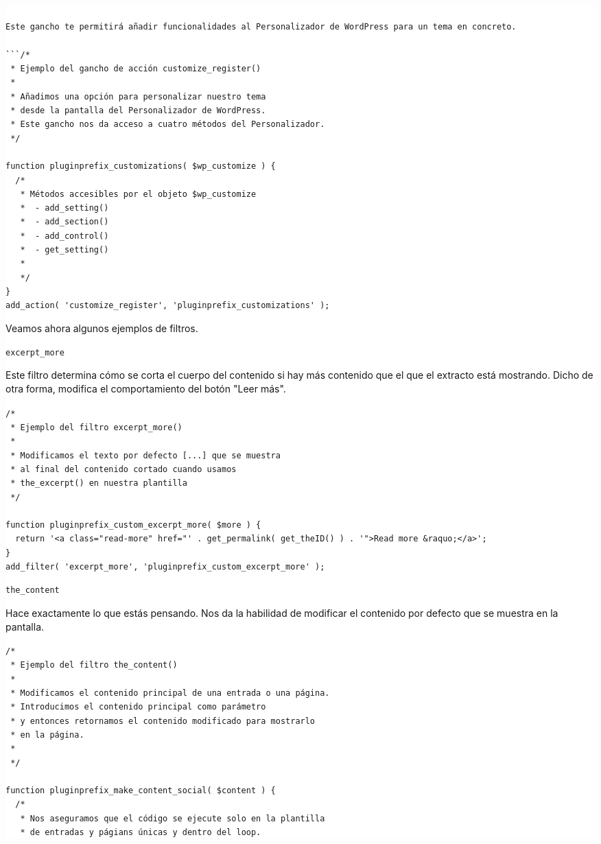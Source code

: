 ```

Este gancho te permitirá añadir funcionalidades al Personalizador de WordPress para un tema en concreto.

```/*
 * Ejemplo del gancho de acción customize_register()
 *
 * Añadimos una opción para personalizar nuestro tema
 * desde la pantalla del Personalizador de WordPress.
 * Este gancho nos da acceso a cuatro métodos del Personalizador.
 */

function pluginprefix_customizations( $wp_customize ) {
  /*
   * Métodos accesibles por el objeto $wp_customize
   *  - add_setting()
   *  - add_section()
   *  - add_control()
   *  - get_setting()
   *
   */
}
add_action( 'customize_register', 'pluginprefix_customizations' );
```

Veamos ahora algunos ejemplos de filtros.

`excerpt_more`

Este filtro determina cómo se corta el cuerpo del contenido si hay más contenido que el que el extracto está mostrando. Dicho de otra forma, modifica el comportamiento del botón "Leer más".

```
/*
 * Ejemplo del filtro excerpt_more()
 *
 * Modificamos el texto por defecto [...] que se muestra
 * al final del contenido cortado cuando usamos
 * the_excerpt() en nuestra plantilla
 */

function pluginprefix_custom_excerpt_more( $more ) {
  return '<a class="read-more" href="' . get_permalink( get_theID() ) . '">Read more &raquo;</a>';
}
add_filter( 'excerpt_more', 'pluginprefix_custom_excerpt_more' );
```

`the_content`

Hace exactamente lo que estás pensando. Nos da la habilidad de modificar el contenido por defecto que se muestra en la pantalla.

```
/*
 * Ejemplo del filtro the_content()
 *
 * Modificamos el contenido principal de una entrada o una página.
 * Introducimos el contenido principal como parámetro
 * y entonces retornamos el contenido modificado para mostrarlo
 * en la página.
 *
 */

function pluginprefix_make_content_social( $content ) {
  /*
   * Nos aseguramos que el código se ejecute solo en la plantilla
   * de entradas y págians únicas y dentro del loop.
```

  [75a12827]: https://developer.wordpress.org/reference/hooks/ "Hooks de WordPress"
  [5f6e74bb]: https://openwebinars.net/cursos/crear-temas-para-wordpress/ "Curso de Creación de Temas para WordPress"
  [e522ed3e]: https://developer.wordpress.org/reference/functions/register_activation_hook/ "Referencia de la función register_activation_hook()"
  [2963d102]: https://developer.wordpress.org/reference/functions/register_deactivation_hook/ "Referencia de la función register_deactivation_hook()"
  [d02c8d15]: http://jaco.by/2012/12/12/slash-architecture-my-approach-to-building-wordpress-plugins/ "Slash - Singletons, Loaders, Actions, Screens, Handlers"
  [1de5aeb5]: http://www.renegadetechconsulting.com/tutorials/an-mvc-inspired-approach-to-wordpress-plugin-development "An MVC Inspired Approach to WordPress Plugin Development"
  [02eca2b5]: http://iandunn.name/wp-mvc "Implementing the MVC Pattern in WordPress Plugins"
  [1a110540]: https://github.com/tommcfarlin/WordPress-Plugin-Boilerplate "WordPress Plugin Boilerplate"
  [9b9ac8bd]: https://github.com/claudiosmweb/wordpress-plugin-boilerplate "WordPress Plugin Bootstrap"
  [86a3cee8]: https://github.com/ptahdunbar/wp-skeleton-plugin "WP Skeleton Plugin"
  [e3144952]: https://github.com/search?q=wordpress+plugin+boilerplate&ref=reposearch "Búsqueda general de boilerplates para plugins de WordPress en GitHub"
  [9ff72cbb]: https://developer.wordpress.org/reference/ "Referencia del código de WordPress"
  [381341aa]: https://codex.wordpress.org/Administration_Menus "Menús de administración"
[992707e6]: https://github.com/bueltge/WordPress-Admin-Style "Plugin de WordPress Admin Style"
  [9cb865ef]: https://developer.wordpress.org/plugins/settings/settings-api/#function-reference "Funciones para la API de ajustes"
  [4b5490bd]: https://github.com/mozilla/openbadges-backpack/blob/master/docs/apis/displayer_api.md "Mozilla Hosted Backpack - Displayer API"
  [1b02483a]: https://make.wordpress.org/core/handbook/best-practices/inline-documentation-standards/php/ "Estándar de documentación en PHP"
  [e8d1946d]: http://www.php-fig.org/psr/ "PHP Standars Recommendations"
  [75e479b8]: http://php.net/manual/es/function.extract.php "Función extract"
  [8fe0d064]: https://codex.wordpress.org/Shortcode_API "API Shortcode"
  [206c9cde]: https://codex.wordpress.org/Plugin_API/Action_Reference/wp_ajax_(action) "Función wp_ajax_(action)"
[markdown syntax]: http://daringfireball.net/projects/markdown/syntax